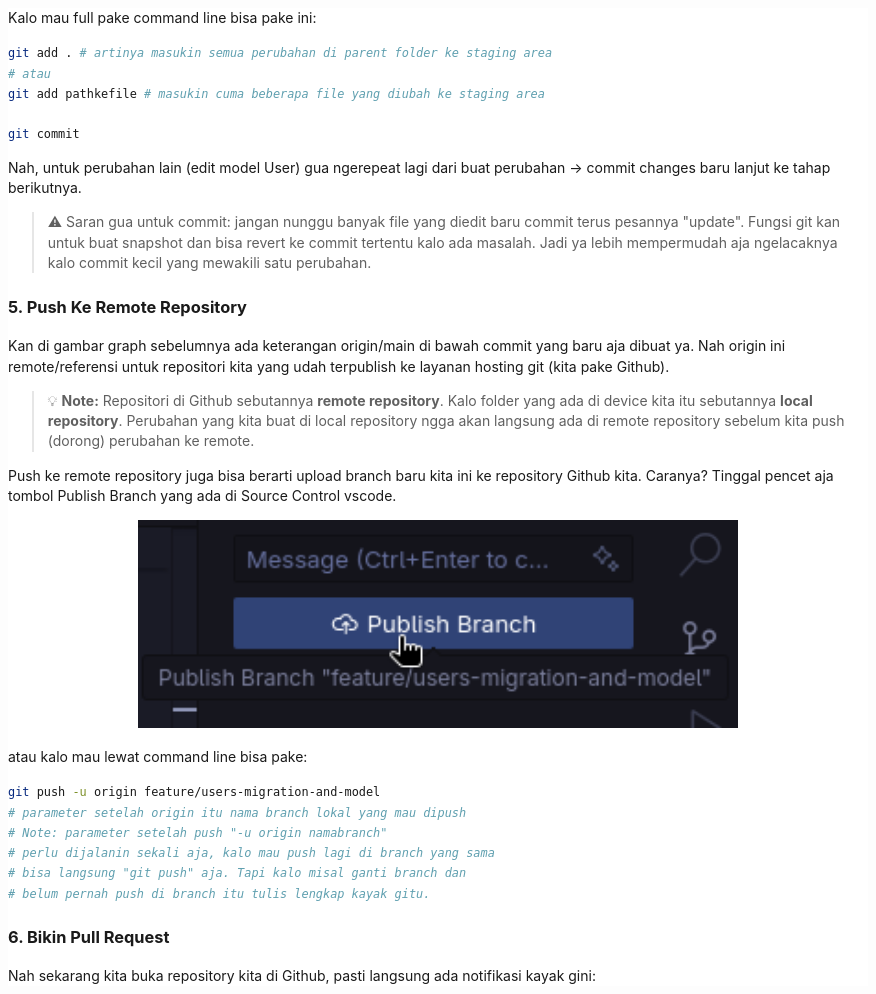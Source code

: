 Kalo mau full pake command line bisa pake ini:

```bash
git add . # artinya masukin semua perubahan di parent folder ke staging area
# atau
git add pathkefile # masukin cuma beberapa file yang diubah ke staging area

git commit
```

Nah, untuk perubahan lain (edit model User) gua ngerepeat lagi dari buat perubahan -> commit changes baru lanjut ke tahap berikutnya.

> ⚠️ Saran gua untuk commit: jangan nunggu banyak file yang diedit baru commit terus pesannya "update". Fungsi git kan untuk buat snapshot dan bisa revert ke commit tertentu kalo ada masalah. Jadi ya lebih mempermudah aja ngelacaknya kalo commit kecil yang mewakili satu perubahan.

### 5. Push Ke Remote Repository
Kan di gambar graph sebelumnya ada keterangan origin/main di bawah commit yang baru aja dibuat ya. Nah origin ini remote/referensi untuk repositori kita yang udah terpublish ke layanan hosting git (kita pake Github). 

> 💡 **Note:** Repositori di Github sebutannya **remote repository**. Kalo folder yang ada di device kita itu sebutannya **local repository**. Perubahan yang kita buat di local repository ngga akan langsung ada di remote repository sebelum kita push (dorong) perubahan ke remote.

Push ke remote repository juga bisa berarti upload branch baru kita ini ke repository Github kita. Caranya? Tinggal pencet aja tombol Publish Branch yang ada di Source Control vscode. 

<p align="center"><img src="images/git-publish-branch.png" width="600" alt="Git publish branch"></p>

atau kalo mau lewat command line bisa pake:

```bash
git push -u origin feature/users-migration-and-model
# parameter setelah origin itu nama branch lokal yang mau dipush
# Note: parameter setelah push "-u origin namabranch"
# perlu dijalanin sekali aja, kalo mau push lagi di branch yang sama
# bisa langsung "git push" aja. Tapi kalo misal ganti branch dan
# belum pernah push di branch itu tulis lengkap kayak gitu.
```

### 6. Bikin Pull Request
Nah sekarang kita buka repository kita di Github, pasti langsung ada notifikasi kayak gini:
